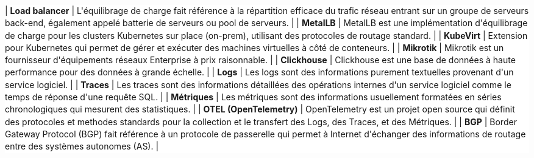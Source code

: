 | **Load balancer**          | L'équilibrage de charge fait référence à la répartition efficace du trafic réseau entrant sur un groupe de serveurs back-end, également appelé batterie de serveurs ou pool de serveurs.                                                                                                                                                                                                                                                                                                                                                                                          |
| **MetalLB**                | MetalLB est une implémentation d'équilibrage de charge pour les clusters Kubernetes sur place (on-prem), utilisant des protocoles de routage standard.                                                                                                                                                                                                                                                                                                                                                                                                                            |
| **KubeVirt**               | Extension pour Kubernetes qui permet de gérer et exécuter des machines virtuelles à côté de conteneurs.                                                                                                                                                                                                                                                                                                                                                                                                                                                                           |
| **Mikrotik**               | Mikrotik est un fournisseur d'équipements réseaux Enterprise à prix raisonnable.                                                                                                                                                                                                                                                                                                                                                                                                                                                                                                  |
| **Clickhouse**             | Clickhouse est une base de données à haute performance pour des données à grande échelle.                                                                                                                                                                                                                                                                                                                                                                                                                                                                                         |
| **Logs**                   | Les logs sont des informations purement textuelles provenant d'un service logiciel.                                                                                                                                                                                                                                                                                                                                                                                                                                                                                               |
| **Traces**                 | Les traces sont des informations détaillées des opérations internes d'un service logiciel comme le temps de réponse d'une requête SQL.                                                                                                                                                                                                                                                                                                                                                                                                                                            |
| **Métriques**              | Les métriques sont des informations usuellement formatées en séries chronologiques qui mesurent des statistiques.                                                                                                                                                                                                                                                                                                                                                                                                                                                                 |
| **OTEL (OpenTelemetry)**   | OpenTelemetry est un projet open source qui définit des protocoles et methodes standards pour la collection et le transfert des Logs, des Traces, et des Métriques.                                                                                                                                                                                                                                                                                                                                                                                                               |
| **BGP**                    | Border Gateway Protocol (BGP) fait référence à un protocole de passerelle qui permet à Internet d'échanger des informations de routage entre des systèmes autonomes (AS).                                                                                                                                                                                                                                                                                                                                                                                                         |